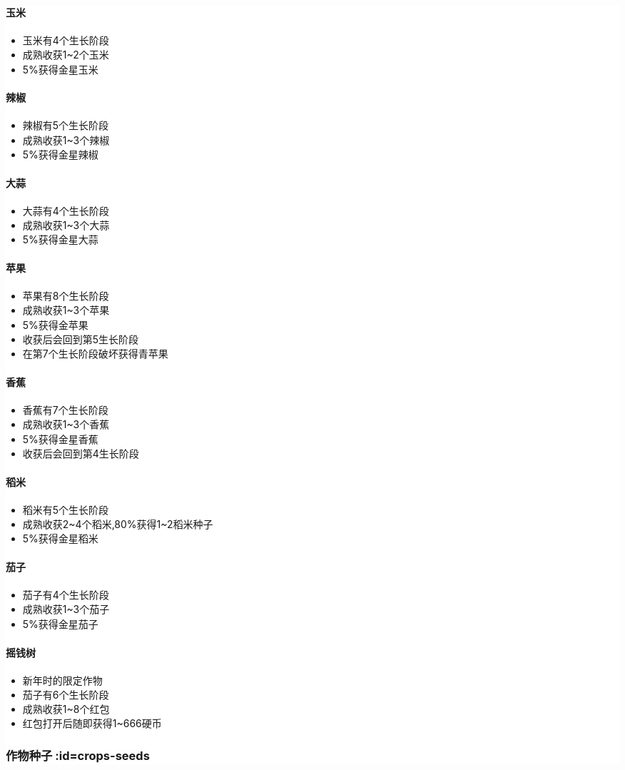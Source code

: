 #### **玉米**

+ 玉米有4个生长阶段
+ 成熟收获1~2个玉米
+ 5%获得金星玉米

#### **辣椒**

+ 辣椒有5个生长阶段
+ 成熟收获1~3个辣椒
+ 5%获得金星辣椒

#### **大蒜**

+ 大蒜有4个生长阶段
+ 成熟收获1~3个大蒜
+ 5%获得金星大蒜

#### **苹果**

+ 苹果有8个生长阶段
+ 成熟收获1~3个苹果
+ 5%获得金苹果
+ 收获后会回到第5生长阶段
+ 在第7个生长阶段破坏获得青苹果

#### **香蕉**

+ 香蕉有7个生长阶段
+ 成熟收获1~3个香蕉
+ 5%获得金星香蕉
+ 收获后会回到第4生长阶段

#### **稻米**

+ 稻米有5个生长阶段
+ 成熟收获2\~4个稻米,80%获得1\~2稻米种子
+ 5%获得金星稻米

#### **茄子**

+ 茄子有4个生长阶段
+ 成熟收获1\~3个茄子
+ 5%获得金星茄子

#### **摇钱树**

+ 新年时的限定作物
+ 茄子有6个生长阶段
+ 成熟收获1\~8个红包
+ 红包打开后随即获得1~666硬币



### 作物种子 :id=crops-seeds
